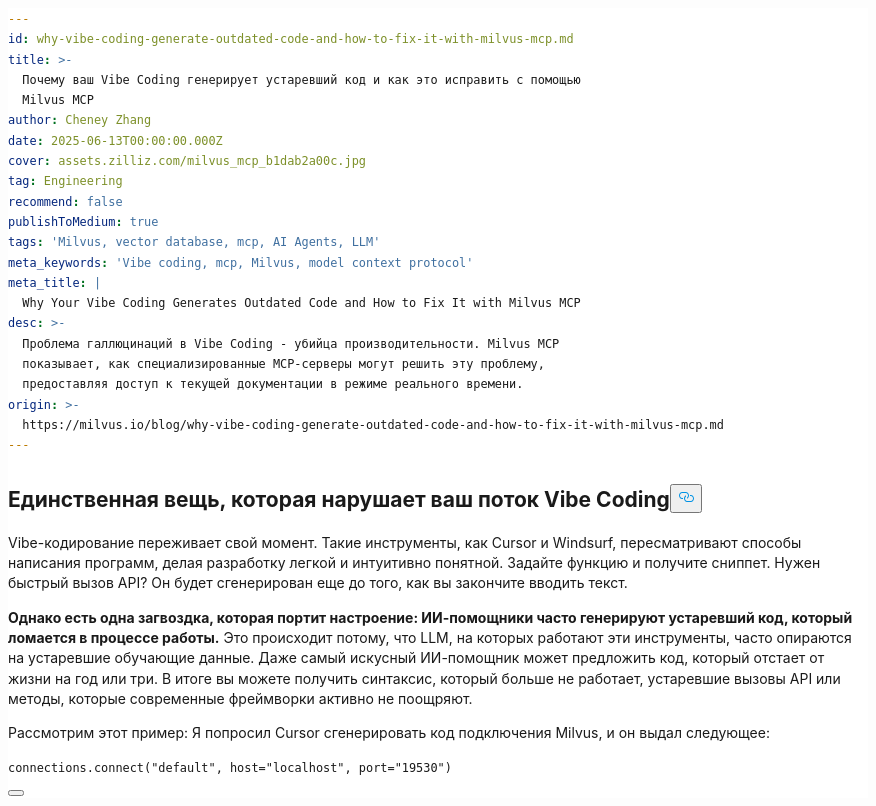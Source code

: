 ```yaml
---
id: why-vibe-coding-generate-outdated-code-and-how-to-fix-it-with-milvus-mcp.md
title: >-
  Почему ваш Vibe Coding генерирует устаревший код и как это исправить с помощью
  Milvus MCP
author: Cheney Zhang
date: 2025-06-13T00:00:00.000Z
cover: assets.zilliz.com/milvus_mcp_b1dab2a00c.jpg
tag: Engineering
recommend: false
publishToMedium: true
tags: 'Milvus, vector database, mcp, AI Agents, LLM'
meta_keywords: 'Vibe coding, mcp, Milvus, model context protocol'
meta_title: |
  Why Your Vibe Coding Generates Outdated Code and How to Fix It with Milvus MCP
desc: >-
  Проблема галлюцинаций в Vibe Coding - убийца производительности. Milvus MCP
  показывает, как специализированные MCP-серверы могут решить эту проблему,
  предоставляя доступ к текущей документации в режиме реального времени.
origin: >-
  https://milvus.io/blog/why-vibe-coding-generate-outdated-code-and-how-to-fix-it-with-milvus-mcp.md
---
```

<h2 id="The-One-Thing-Breaking-Your-Vibe-Coding-Flow" class="common-anchor-header">Единственная вещь, которая нарушает ваш поток Vibe Coding<button data-href="#The-One-Thing-Breaking-Your-Vibe-Coding-Flow" class="anchor-icon" translate="no">
      <svg translate="no"
        aria-hidden="true"
        focusable="false"
        height="20"
        version="1.1"
        viewBox="0 0 16 16"
        width="16"
      >
        <path
          fill="#0092E4"
          fill-rule="evenodd"
          d="M4 9h1v1H4c-1.5 0-3-1.69-3-3.5S2.55 3 4 3h4c1.45 0 3 1.69 3 3.5 0 1.41-.91 2.72-2 3.25V8.59c.58-.45 1-1.27 1-2.09C10 5.22 8.98 4 8 4H4c-.98 0-2 1.22-2 2.5S3 9 4 9zm9-3h-1v1h1c1 0 2 1.22 2 2.5S13.98 12 13 12H9c-.98 0-2-1.22-2-2.5 0-.83.42-1.64 1-2.09V6.25c-1.09.53-2 1.84-2 3.25C6 11.31 7.55 13 9 13h4c1.45 0 3-1.69 3-3.5S14.5 6 13 6z"
        ></path>
      </svg>
    </button></h2><p>Vibe-кодирование переживает свой момент. Такие инструменты, как Cursor и Windsurf, пересматривают способы написания программ, делая разработку легкой и интуитивно понятной. Задайте функцию и получите сниппет. Нужен быстрый вызов API? Он будет сгенерирован еще до того, как вы закончите вводить текст.</p>
<p><strong>Однако есть одна загвоздка, которая портит настроение: ИИ-помощники часто генерируют устаревший код, который ломается в процессе работы.</strong> Это происходит потому, что LLM, на которых работают эти инструменты, часто опираются на устаревшие обучающие данные. Даже самый искусный ИИ-помощник может предложить код, который отстает от жизни на год или три. В итоге вы можете получить синтаксис, который больше не работает, устаревшие вызовы API или методы, которые современные фреймворки активно не поощряют.</p>
<p>Рассмотрим этот пример: Я попросил Cursor сгенерировать код подключения Milvus, и он выдал следующее:</p>
<pre><code translate="no">connections.<span class="hljs-title function_">connect</span>(<span class="hljs-string">&quot;default&quot;</span>, host=<span class="hljs-string">&quot;localhost&quot;</span>, port=<span class="hljs-string">&quot;19530&quot;</span>)
<button class="copy-code-btn"></button></code></pre>